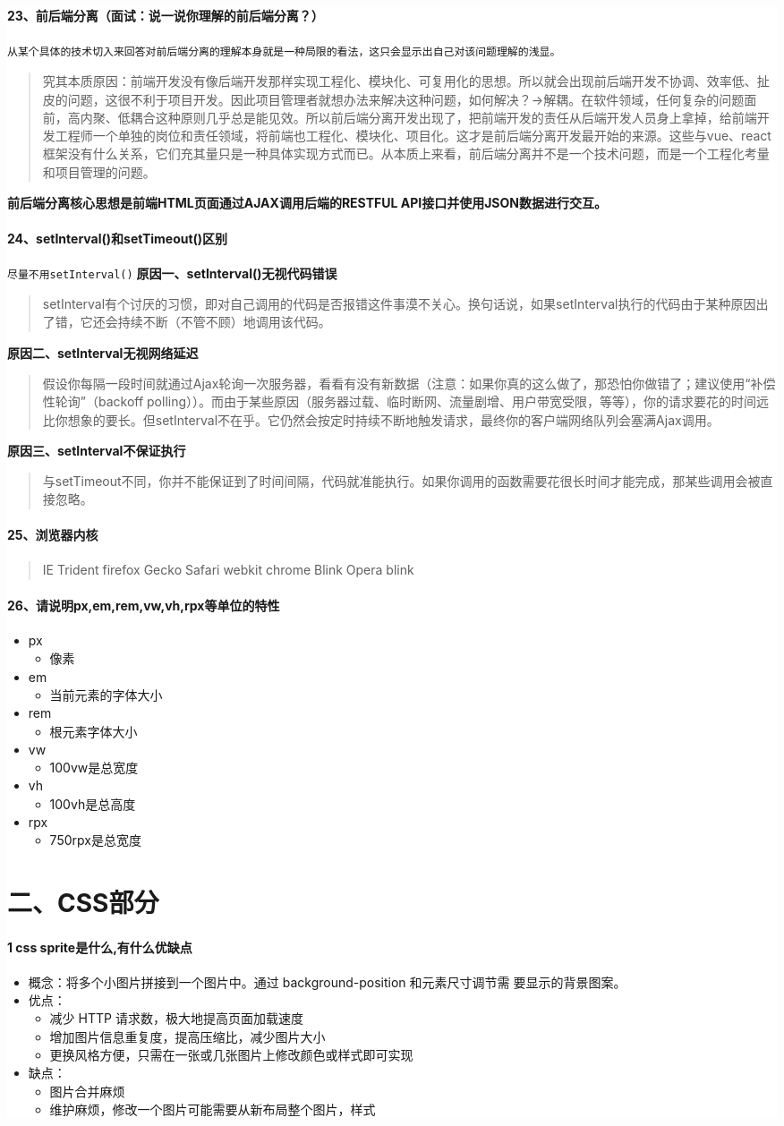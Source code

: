 
#### 23、前后端分离（面试：说一说你理解的前后端分离？）
`从某个具体的技术切入来回答对前后端分离的理解本身就是一种局限的看法，这只会显示出自己对该问题理解的浅显。`
> 究其本质原因：前端开发没有像后端开发那样实现工程化、模块化、可复用化的思想。所以就会出现前后端开发不协调、效率低、扯皮的问题，这很不利于项目开发。因此项目管理者就想办法来解决这种问题，如何解决？→解耦。在软件领域，任何复杂的问题面前，高内聚、低耦合这种原则几乎总是能见效。所以前后端分离开发出现了，把前端开发的责任从后端开发人员身上拿掉，给前端开发工程师一个单独的岗位和责任领域，将前端也工程化、模块化、项目化。这才是前后端分离开发最开始的来源。这些与vue、react框架没有什么关系，它们充其量只是一种具体实现方式而已。从本质上来看，前后端分离并不是一个技术问题，而是一个工程化考量和项目管理的问题。

**前后端分离核心思想是前端HTML页面通过AJAX调用后端的RESTFUL API接口并使用JSON数据进行交互。**

#### 24、setInterval()和setTimeout()区别
`尽量不用setInterval()`
**原因一、setInterval()无视代码错误**
> setInterval有个讨厌的习惯，即对自己调用的代码是否报错这件事漠不关心。换句话说，如果setInterval执行的代码由于某种原因出了错，它还会持续不断（不管不顾）地调用该代码。

**原因二、setInterval无视网络延迟**
> 假设你每隔一段时间就通过Ajax轮询一次服务器，看看有没有新数据（注意：如果你真的这么做了，那恐怕你做错了；建议使用“补偿性轮询”（backoff polling））。而由于某些原因（服务器过载、临时断网、流量剧增、用户带宽受限，等等），你的请求要花的时间远比你想象的要长。但setInterval不在乎。它仍然会按定时持续不断地触发请求，最终你的客户端网络队列会塞满Ajax调用。

**原因三、setInterval不保证执行**
> 与setTimeout不同，你并不能保证到了时间间隔，代码就准能执行。如果你调用的函数需要花很长时间才能完成，那某些调用会被直接忽略。

#### 25、浏览器内核
> IE	Trident
> firefox	Gecko
> Safari	webkit
> chrome	Blink
> Opera		blink

#### 26、请说明px,em,rem,vw,vh,rpx等单位的特性
+ px
	+ 像素
+ em
	+ 当前元素的字体大小
+ rem
	+ 根元素字体大小
+ vw
	+ 100vw是总宽度
+ vh
	+ 100vh是总高度
+ rpx
	+ 750rpx是总宽度


# ⼆、CSS部分

#### 1 css sprite是什么,有什么优缺点
+ 概念：将多个⼩图⽚拼接到⼀个图⽚中。通过 background-position 和元素尺⼨调节需 要显示的背景图案。
+ 优点：
	+ 减少 HTTP 请求数，极⼤地提⾼⻚⾯加载速度
	+ 增加图⽚信息重复度，提⾼压缩⽐，减少图⽚⼤⼩
	+ 更换⻛格⽅便，只需在⼀张或⼏张图⽚上修改颜⾊或样式即可实现
+ 缺点：
	+ 图⽚合并麻烦
	+ 维护麻烦，修改⼀个图⽚可能需要从新布局整个图⽚，样式
